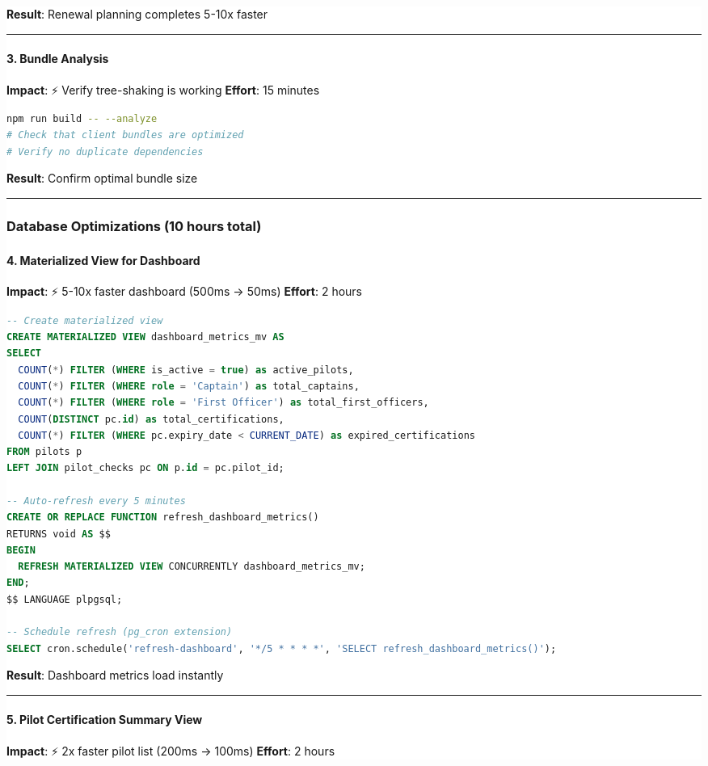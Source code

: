 **Result**: Renewal planning completes 5-10x faster

---

#### 3. Bundle Analysis
**Impact**: ⚡ Verify tree-shaking is working
**Effort**: 15 minutes

```bash
npm run build -- --analyze
# Check that client bundles are optimized
# Verify no duplicate dependencies
```

**Result**: Confirm optimal bundle size

---

### Database Optimizations (10 hours total)

#### 4. Materialized View for Dashboard
**Impact**: ⚡ 5-10x faster dashboard (500ms → 50ms)
**Effort**: 2 hours

```sql
-- Create materialized view
CREATE MATERIALIZED VIEW dashboard_metrics_mv AS
SELECT
  COUNT(*) FILTER (WHERE is_active = true) as active_pilots,
  COUNT(*) FILTER (WHERE role = 'Captain') as total_captains,
  COUNT(*) FILTER (WHERE role = 'First Officer') as total_first_officers,
  COUNT(DISTINCT pc.id) as total_certifications,
  COUNT(*) FILTER (WHERE pc.expiry_date < CURRENT_DATE) as expired_certifications
FROM pilots p
LEFT JOIN pilot_checks pc ON p.id = pc.pilot_id;

-- Auto-refresh every 5 minutes
CREATE OR REPLACE FUNCTION refresh_dashboard_metrics()
RETURNS void AS $$
BEGIN
  REFRESH MATERIALIZED VIEW CONCURRENTLY dashboard_metrics_mv;
END;
$$ LANGUAGE plpgsql;

-- Schedule refresh (pg_cron extension)
SELECT cron.schedule('refresh-dashboard', '*/5 * * * *', 'SELECT refresh_dashboard_metrics()');
```

**Result**: Dashboard metrics load instantly

---

#### 5. Pilot Certification Summary View
**Impact**: ⚡ 2x faster pilot list (200ms → 100ms)
**Effort**: 2 hours
